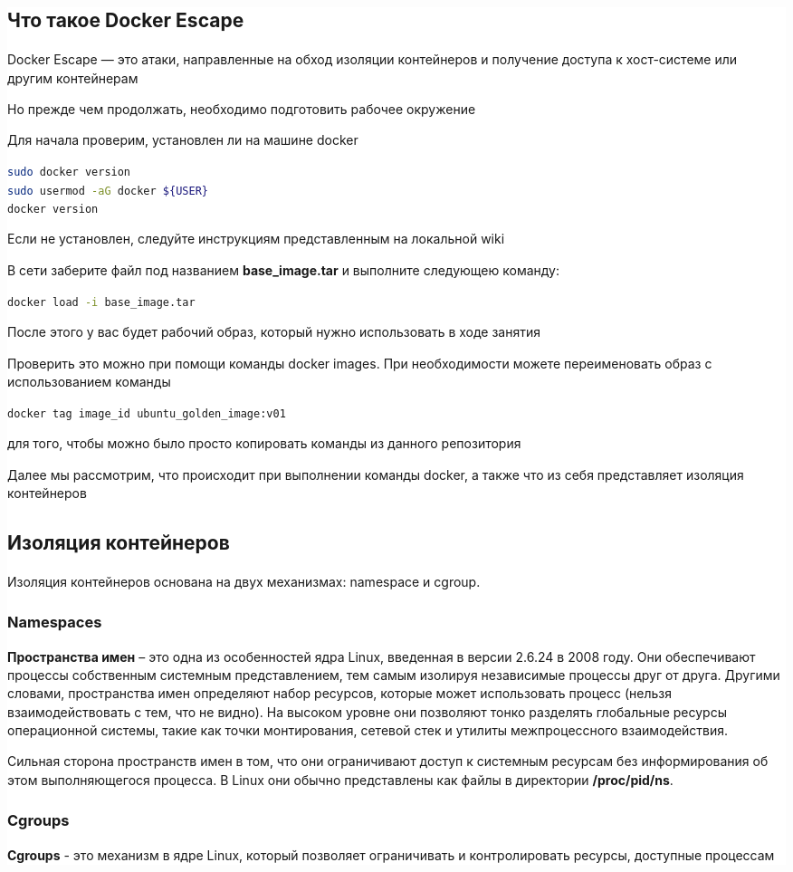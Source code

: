 ## Что такое Docker Escape

Docker Escape — это атаки, направленные на обход изоляции контейнеров и 
получение доступа к хост-системе или другим контейнерам

Но прежде чем продолжать, необходимо подготовить рабочее окружение

Для начала проверим, установлен ли на машине docker

```bash
sudo docker version
sudo usermod -aG docker ${USER}
docker version
```

Если не установлен, следуйте инструкциям представленным на локальной wiki

В сети заберите файл под названием **base_image.tar** и выполните следующею команду:

```bash
docker load -i base_image.tar
```

После этого у вас будет рабочий образ, который нужно использовать в ходе занятия

Проверить это можно при помощи команды docker images. При необходимости можете переименовать образ с использованием команды
```bash
docker tag image_id ubuntu_golden_image:v01
```
для того, чтобы можно было просто копировать команды из данного репозитория

Далее мы рассмотрим, что происходит при выполнении команды docker, а также что из себя представляет изоляция контейнеров

## Изоляция контейнеров

Изоляция контейнеров основана на двух механизмах: namespace и cgroup.

### Namespaces

**Пространства имен** – это одна из особенностей ядра Linux, введенная в версии 2.6.24 в 2008 году. Они обеспечивают процессы собственным системным представлением, тем самым изолируя независимые процессы друг от друга. Другими словами, пространства имен определяют набор ресурсов, которые может использовать процесс (нельзя взаимодействовать с тем, что не видно). На высоком уровне они позволяют тонко разделять глобальные ресурсы операционной системы, такие как точки монтирования, сетевой стек и утилиты межпроцессного взаимодействия.

Сильная сторона пространств имен в том, что они ограничивают доступ к системным ресурсам без информирования об этом выполняющегося процесса. В Linux они обычно представлены как файлы в директории **/proc/pid/ns**.

### Cgroups

**Cgroups** - это механизм в ядре Linux, который позволяет ограничивать и 
контролировать ресурсы, доступные процессам
